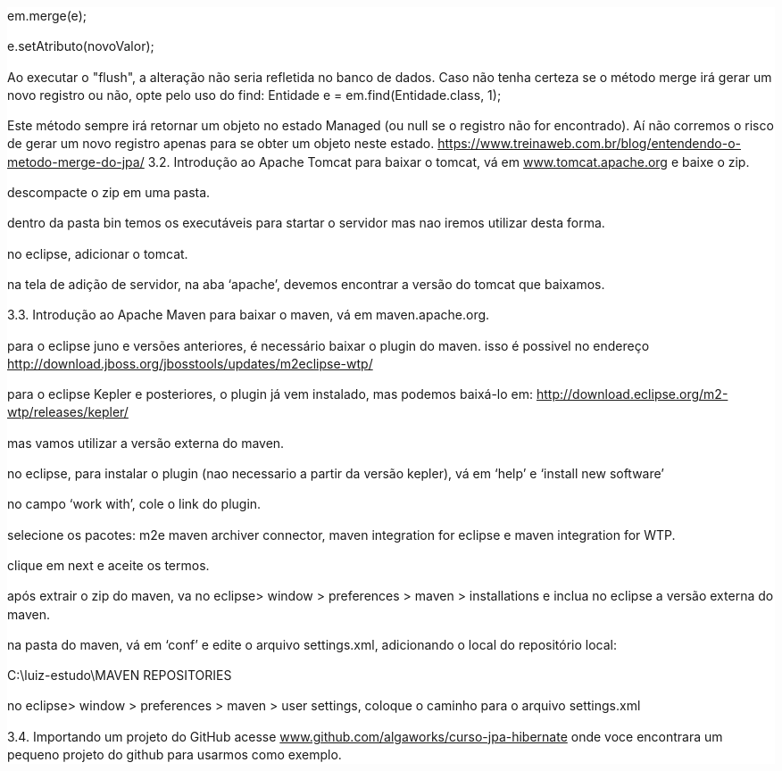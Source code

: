 em.merge(e);

e.setAtributo(novoValor);


Ao executar o "flush", a alteração não seria refletida no banco de dados.
Caso não tenha certeza se o método merge irá gerar um novo registro ou não, opte pelo uso do find:
Entidade e = em.find(Entidade.class, 1);


Este método sempre irá retornar um objeto no estado Managed (ou null se o registro não for encontrado). Aí não corremos o risco de gerar um novo registro apenas para se obter um objeto neste estado.
https://www.treinaweb.com.br/blog/entendendo-o-metodo-merge-do-jpa/
3.2. Introdução ao Apache Tomcat
para baixar o tomcat, vá em www.tomcat.apache.org e baixe o zip.

descompacte o zip em uma pasta.

dentro da pasta bin temos os executáveis para startar o servidor mas nao iremos utilizar desta forma.

no eclipse, adicionar o tomcat.

na tela de adição de servidor, na aba ‘apache’, devemos encontrar a versão do tomcat que baixamos.

3.3. Introdução ao Apache Maven
para baixar o maven, vá em maven.apache.org.

para o eclipse juno e versões anteriores, é necessário baixar o plugin do maven. isso é possivel no endereço http://download.jboss.org/jbosstools/updates/m2eclipse-wtp/

para o eclipse Kepler e posteriores, o plugin já vem instalado, mas podemos baixá-lo em:
http://download.eclipse.org/m2-wtp/releases/kepler/

mas vamos utilizar a versão externa do maven.

no eclipse, para instalar o plugin (nao necessario a partir da versão kepler), vá em ‘help’ e ‘install new software’

no campo ‘work with’, cole o link do plugin.

selecione os pacotes: m2e maven archiver connector, maven integration for eclipse e maven integration for WTP.

clique em next e aceite os termos.


após extrair o zip do maven, va no eclipse> window > preferences > maven > installations
e inclua no eclipse a versão externa do maven.

na pasta do maven, vá em ‘conf’ e edite o arquivo settings.xml, adicionando o local do repositório local:

C:\luiz-estudo\MAVEN REPOSITORIES

no eclipse> window > preferences > maven > user settings, coloque o caminho para o arquivo settings.xml


3.4. Importando um projeto do GitHub
acesse www.github.com/algaworks/curso-jpa-hibernate onde voce encontrara um pequeno projeto do github para usarmos como exemplo.
